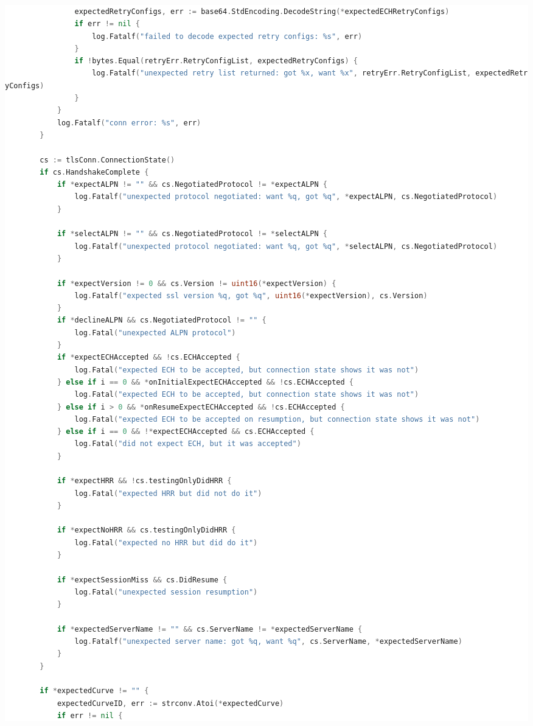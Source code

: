 ```go
				expectedRetryConfigs, err := base64.StdEncoding.DecodeString(*expectedECHRetryConfigs)
				if err != nil {
					log.Fatalf("failed to decode expected retry configs: %s", err)
				}
				if !bytes.Equal(retryErr.RetryConfigList, expectedRetryConfigs) {
					log.Fatalf("unexpected retry list returned: got %x, want %x", retryErr.RetryConfigList, expectedRetryConfigs)
				}
			}
			log.Fatalf("conn error: %s", err)
		}

		cs := tlsConn.ConnectionState()
		if cs.HandshakeComplete {
			if *expectALPN != "" && cs.NegotiatedProtocol != *expectALPN {
				log.Fatalf("unexpected protocol negotiated: want %q, got %q", *expectALPN, cs.NegotiatedProtocol)
			}

			if *selectALPN != "" && cs.NegotiatedProtocol != *selectALPN {
				log.Fatalf("unexpected protocol negotiated: want %q, got %q", *selectALPN, cs.NegotiatedProtocol)
			}

			if *expectVersion != 0 && cs.Version != uint16(*expectVersion) {
				log.Fatalf("expected ssl version %q, got %q", uint16(*expectVersion), cs.Version)
			}
			if *declineALPN && cs.NegotiatedProtocol != "" {
				log.Fatal("unexpected ALPN protocol")
			}
			if *expectECHAccepted && !cs.ECHAccepted {
				log.Fatal("expected ECH to be accepted, but connection state shows it was not")
			} else if i == 0 && *onInitialExpectECHAccepted && !cs.ECHAccepted {
				log.Fatal("expected ECH to be accepted, but connection state shows it was not")
			} else if i > 0 && *onResumeExpectECHAccepted && !cs.ECHAccepted {
				log.Fatal("expected ECH to be accepted on resumption, but connection state shows it was not")
			} else if i == 0 && !*expectECHAccepted && cs.ECHAccepted {
				log.Fatal("did not expect ECH, but it was accepted")
			}

			if *expectHRR && !cs.testingOnlyDidHRR {
				log.Fatal("expected HRR but did not do it")
			}

			if *expectNoHRR && cs.testingOnlyDidHRR {
				log.Fatal("expected no HRR but did do it")
			}

			if *expectSessionMiss && cs.DidResume {
				log.Fatal("unexpected session resumption")
			}

			if *expectedServerName != "" && cs.ServerName != *expectedServerName {
				log.Fatalf("unexpected server name: got %q, want %q", cs.ServerName, *expectedServerName)
			}
		}

		if *expectedCurve != "" {
			expectedCurveID, err := strconv.Atoi(*expectedCurve)
			if err != nil {
```